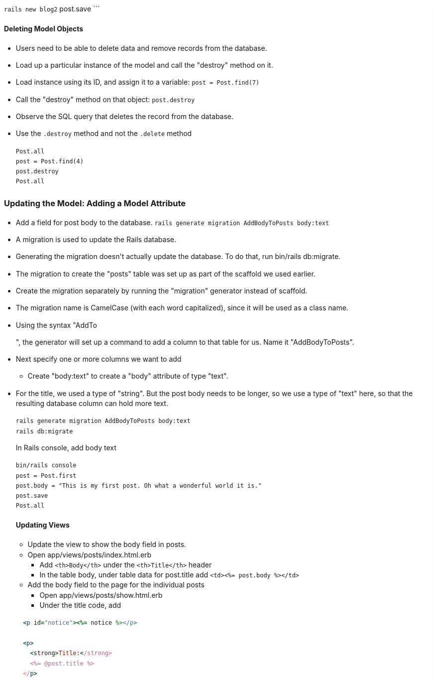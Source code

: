 ```rails new blog2```
    post.save
    ```

#### Deleting Model Objects
- Users need to be able to delete data and remove records from the database. 
- Load up a particular instance of the model and call the "destroy" method on it.
- Load instance using its ID, and assign it to a variable: ```post = Post.find(7)```
- Call the "destroy" method on that object: ```post.destroy```
- Observe the SQL query that deletes the record from the database.
- Use the ```.destroy``` method and not the ```.delete``` method

    ```
    Post.all
    post = Post.find(4)
    post.destroy
    Post.all
    ```
### Updating the Model: Adding a Model Attribute
- Add a field for post body to the database.
  ```rails generate migration AddBodyToPosts body:text```

- A migration is used to update the Rails database. 
- Generating the migration doesn't actually update the database. To do that, run bin/rails db:migrate.
- The migration to create the "posts" table was set up as part of the scaffold we used earlier. 
- Create the migration separately by running the "migration" generator instead of scaffold.
- The migration name is CamelCase (with each word capitalized), since it will be used as a class name.
- Using the syntax "Add<attribute name>To<table name>", the generator will set up a command to add a column to that table for us. Name it "AddBodyToPosts".
- Next specify one or more columns we want to add
  - Create "body:text" to create a "body" attribute of type "text".
- For the title, we used a type of "string". But the post body needs to be longer, so we use a type of "text" here, so that the resulting database column can hold more text.

```
rails generate migration AddBodyToPosts body:text
rails db:migrate
```
In Rails console, add body text
```
bin/rails console
post = Post.first
post.body = "This is my first post. Oh what a wonderful world it is."
post.save
Post.all
```
#### Updating Views
- Update the view to show the body field in posts.
- Open app/views/posts/index.html.erb
  - Add ```<th>Body</th>``` under the ```<th>Title</th>``` header
  - In the table body, under table data for post.title add ```<td><%= post.body %></td>```
- Add the body field to the page for the individual posts
  - Open app/views/posts/show.html.erb
  - Under the title code, add 

```ruby
  <p id="notice"><%= notice %></p>

  <p>
    <strong>Title:</strong>
    <%= @post.title %>
  </p>

```